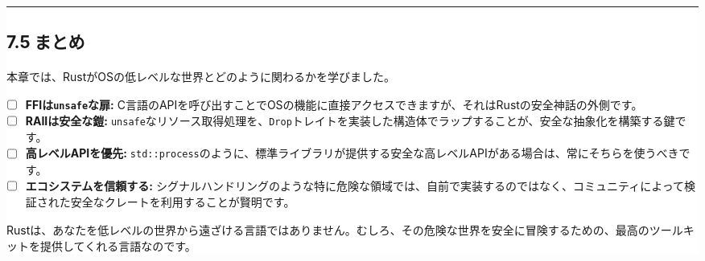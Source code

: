 
---

## 7.5 まとめ

本章では、RustがOSの低レベルな世界とどのように関わるかを学びました。

- [ ] **FFIは`unsafe`な扉:** C言語のAPIを呼び出すことでOSの機能に直接アクセスできますが、それはRustの安全神話の外側です。
- [ ] **RAIIは安全な鎧:** `unsafe`なリソース取得処理を、`Drop`トレイトを実装した構造体でラップすることが、安全な抽象化を構築する鍵です。
- [ ] **高レベルAPIを優先:** `std::process`のように、標準ライブラリが提供する安全な高レベルAPIがある場合は、常にそちらを使うべきです。
- [ ] **エコシステムを信頼する:** シグナルハンドリングのような特に危険な領域では、自前で実装するのではなく、コミュニティによって検証された安全なクレートを利用することが賢明です。

Rustは、あなたを低レベルの世界から遠ざける言語ではありません。むしろ、その危険な世界を安全に冒険するための、最高のツールキットを提供してくれる言語なのです。
